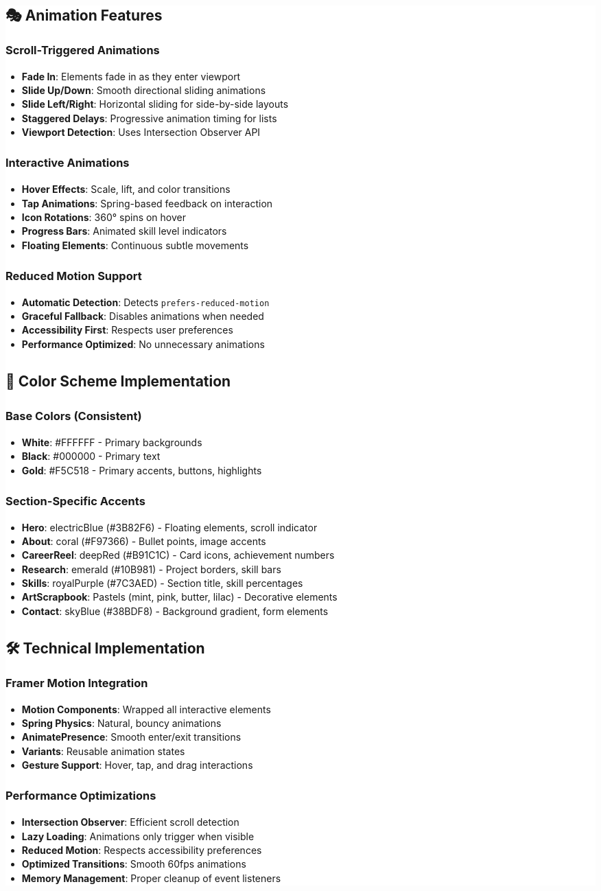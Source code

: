 ## 🎭 **Animation Features**

### **Scroll-Triggered Animations**
- **Fade In**: Elements fade in as they enter viewport
- **Slide Up/Down**: Smooth directional sliding animations
- **Slide Left/Right**: Horizontal sliding for side-by-side layouts
- **Staggered Delays**: Progressive animation timing for lists
- **Viewport Detection**: Uses Intersection Observer API

### **Interactive Animations**
- **Hover Effects**: Scale, lift, and color transitions
- **Tap Animations**: Spring-based feedback on interaction
- **Icon Rotations**: 360° spins on hover
- **Progress Bars**: Animated skill level indicators
- **Floating Elements**: Continuous subtle movements

### **Reduced Motion Support**
- **Automatic Detection**: Detects `prefers-reduced-motion`
- **Graceful Fallback**: Disables animations when needed
- **Accessibility First**: Respects user preferences
- **Performance Optimized**: No unnecessary animations

## 🎨 **Color Scheme Implementation**

### **Base Colors (Consistent)**
- **White**: #FFFFFF - Primary backgrounds
- **Black**: #000000 - Primary text
- **Gold**: #F5C518 - Primary accents, buttons, highlights

### **Section-Specific Accents**
- **Hero**: electricBlue (#3B82F6) - Floating elements, scroll indicator
- **About**: coral (#F97366) - Bullet points, image accents
- **CareerReel**: deepRed (#B91C1C) - Card icons, achievement numbers
- **Research**: emerald (#10B981) - Project borders, skill bars
- **Skills**: royalPurple (#7C3AED) - Section title, skill percentages
- **ArtScrapbook**: Pastels (mint, pink, butter, lilac) - Decorative elements
- **Contact**: skyBlue (#38BDF8) - Background gradient, form elements

## 🛠️ **Technical Implementation**

### **Framer Motion Integration**
- **Motion Components**: Wrapped all interactive elements
- **Spring Physics**: Natural, bouncy animations
- **AnimatePresence**: Smooth enter/exit transitions
- **Variants**: Reusable animation states
- **Gesture Support**: Hover, tap, and drag interactions

### **Performance Optimizations**
- **Intersection Observer**: Efficient scroll detection
- **Lazy Loading**: Animations only trigger when visible
- **Reduced Motion**: Respects accessibility preferences
- **Optimized Transitions**: Smooth 60fps animations
- **Memory Management**: Proper cleanup of event listeners
